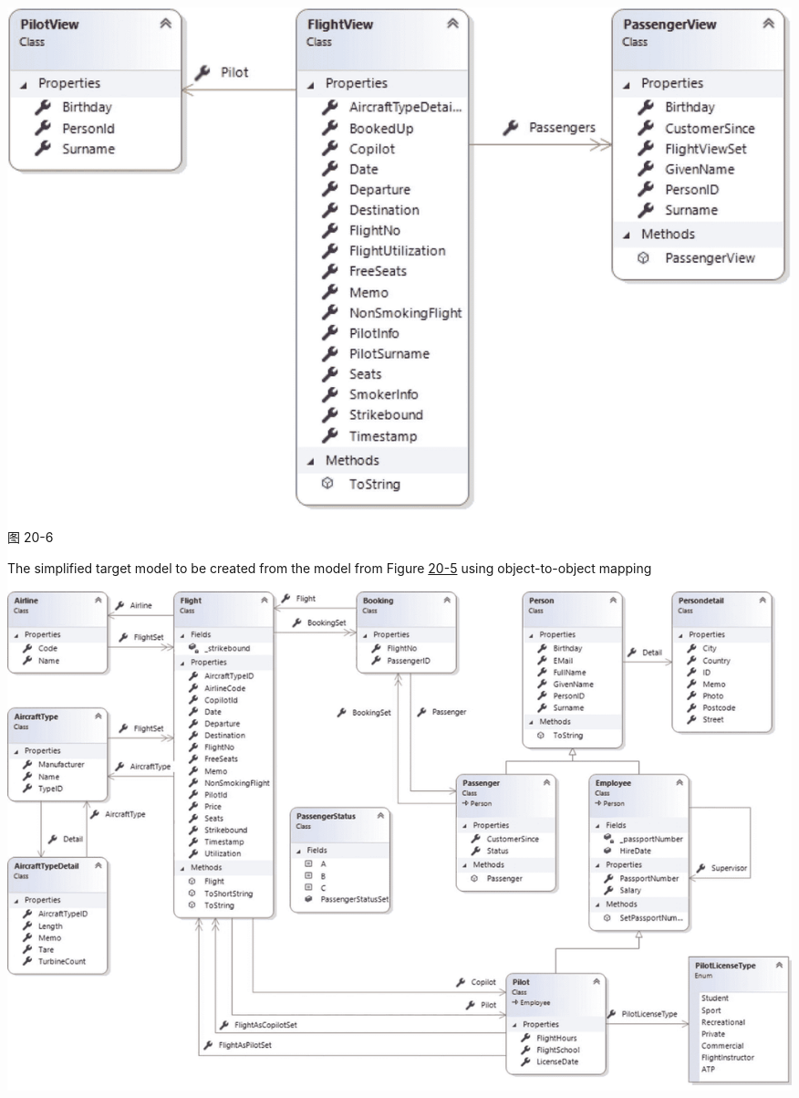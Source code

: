 ![A461790_1_En_20_Fig6_HTML.jpg](img/A461790_1_En_20_Fig6_HTML.jpg)

图 20-6

The simplified target model to be created from the model from Figure [20-5](#Fig5) using object-to-object mapping

![A461790_1_En_20_Fig5_HTML.jpg](img/A461790_1_En_20_Fig5_HTML.jpg)
